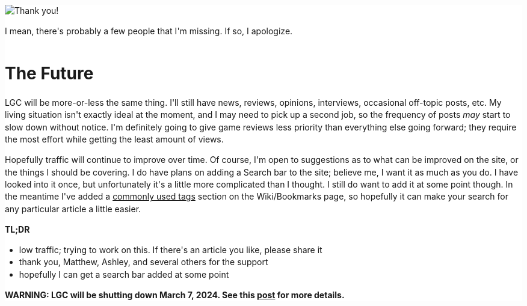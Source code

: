 ![Thank you!](/images/lgc/one_year/thank_you.webp)

I mean, there's probably a few people that I'm missing. If so, I apologize.

# The Future
LGC will be more-or-less the same thing. I'll still have news, reviews, opinions, interviews, occasional off-topic posts, etc. My living situation isn't exactly ideal at the moment, and I may need to pick up a second job, so the frequency of posts *may* start to slow down without notice. I'm definitely going to give game reviews less priority than everything else going forward; they require the most effort while getting the least amount of views.

Hopefully traffic will continue to improve over time. Of course, I'm open to suggestions as to what can be improved on the site, or the things I should be covering. I do have plans on adding a Search bar to the site; believe me, I want it as much as you do. I have looked into it once, but unfortunately it's a little more complicated than I thought. I still do want to add it at some point though. In the meantime I've added a [commonly used tags](https://linuxgamingcentral.com/articles_to_bookmark/#commonly-used-tags) section on the Wiki/Bookmarks page, so hopefully it can make your search for any particular article a little easier.

**TL;DR**

- low traffic; trying to work on this. If there's an article you like, please share it
- thank you, Matthew, Ashley, and several others for the support
- hopefully I can get a search bar added at some point

**WARNING: LGC will be shutting down March 7, 2024. See this [post](https://linuxgamingcentral.com/posts/the-end-of-lgc/) for more details.**
